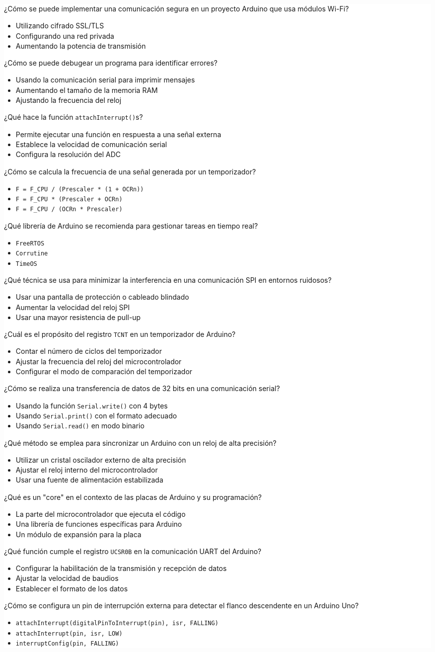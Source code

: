 ¿Cómo se puede implementar una comunicación segura en un proyecto Arduino que usa módulos Wi-Fi?
- Utilizando cifrado SSL/TLS
- Configurando una red privada
- Aumentando la potencia de transmisión

¿Cómo se puede debugear un programa para identificar errores?
- Usando la comunicación serial para imprimir mensajes
- Aumentando el tamaño de la memoria RAM
- Ajustando la frecuencia del reloj

¿Qué hace la función `attachInterrupt()`s?
- Permite ejecutar una función en respuesta a una señal externa
- Establece la velocidad de comunicación serial
- Configura la resolución del ADC

¿Cómo se calcula la frecuencia de una señal generada por un temporizador?
- `F = F_CPU / (Prescaler * (1 + OCRn))`
- `F = F_CPU * (Prescaler + OCRn)`
- `F = F_CPU / (OCRn * Prescaler)`

¿Qué librería de Arduino se recomienda para gestionar tareas en tiempo real?
- `FreeRTOS`
- `Corrutine`
- `TimeOS`

¿Qué técnica se usa para minimizar la interferencia en una comunicación SPI en entornos ruidosos?
- Usar una pantalla de protección o cableado blindado
- Aumentar la velocidad del reloj SPI
- Usar una mayor resistencia de pull-up

¿Cuál es el propósito del registro `TCNT` en un temporizador de Arduino?
- Contar el número de ciclos del temporizador
- Ajustar la frecuencia del reloj del microcontrolador
- Configurar el modo de comparación del temporizador

¿Cómo se realiza una transferencia de datos de 32 bits en una comunicación serial?
- Usando la función `Serial.write()` con 4 bytes
- Usando `Serial.print()` con el formato adecuado
- Usando `Serial.read()` en modo binario

¿Qué método se emplea para sincronizar un Arduino con un reloj de alta precisión?
- Utilizar un cristal oscilador externo de alta precisión
- Ajustar el reloj interno del microcontrolador
- Usar una fuente de alimentación estabilizada

¿Qué es un "core" en el contexto de las placas de Arduino y su programación?
- La parte del microcontrolador que ejecuta el código
- Una librería de funciones específicas para Arduino
- Un módulo de expansión para la placa

¿Qué función cumple el registro `UCSR0B` en la comunicación UART del Arduino?
- Configurar la habilitación de la transmisión y recepción de datos
- Ajustar la velocidad de baudios
- Establecer el formato de los datos

¿Cómo se configura un pin de interrupción externa para detectar el flanco descendente en un Arduino Uno?
- `attachInterrupt(digitalPinToInterrupt(pin), isr, FALLING)`
- `attachInterrupt(pin, isr, LOW)`
- `interruptConfig(pin, FALLING)`
